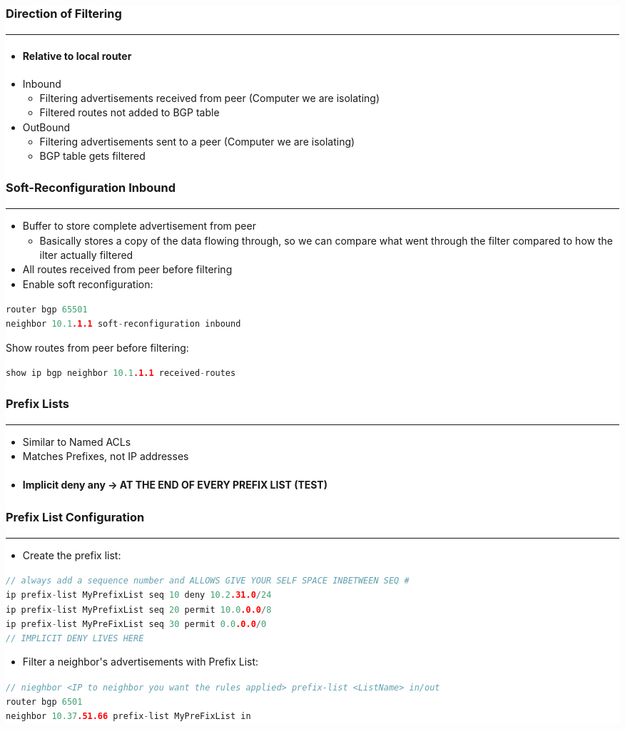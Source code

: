 
### Direction of Filtering
---
- #### Relative to local router
- Inbound
	- Filtering advertisements received from peer (Computer we are isolating) 
	- Filtered routes not added to BGP table
- OutBound
	- Filtering advertisements sent to a peer  (Computer we are isolating)
	- BGP table gets filtered 


### Soft-Reconfiguration Inbound
---
- Buffer to store complete advertisement from peer
	- Basically stores a copy of the data flowing through, so we can compare what went through the filter compared to how the ilter actually filtered
- All routes received from peer before filtering
- Enable soft reconfiguration:
```c 
router bgp 65501
neighbor 10.1.1.1 soft-reconfiguration inbound
```
Show routes from peer before filtering:
```c
show ip bgp neighbor 10.1.1.1 received-routes
```


### Prefix Lists
----
- Similar to Named ACLs
- Matches Prefixes, not IP addresses
- #### Implicit deny any -> AT THE END OF EVERY PREFIX LIST (TEST)


### Prefix List Configuration
----
- Create the prefix list:
```c
// always add a sequence number and ALLOWS GIVE YOUR SELF SPACE INBETWEEN SEQ #
ip prefix-list MyPrefixList seq 10 deny 10.2.31.0/24
ip prefix-list MyPrefixList seq 20 permit 10.0.0.0/8
ip prefix-list MyPreFixList seq 30 permit 0.0.0.0/0
// IMPLICIT DENY LIVES HERE
```
- Filter a neighbor's advertisements with Prefix List:
```c
// nieghbor <IP to neighbor you want the rules applied> prefix-list <ListName> in/out
router bgp 6501
neighbor 10.37.51.66 prefix-list MyPreFixList in
```
